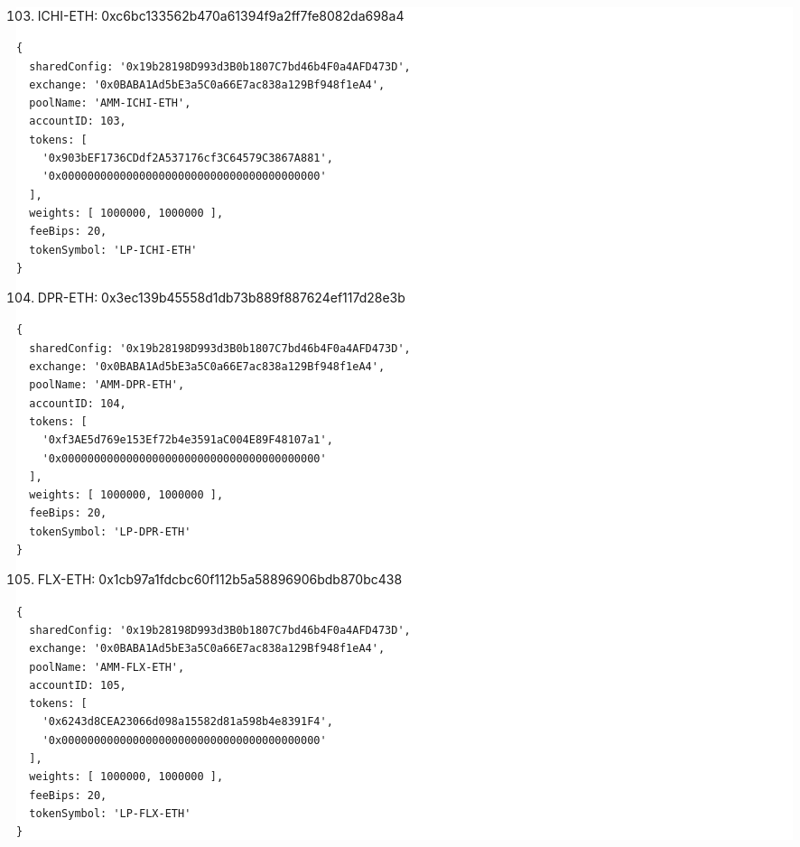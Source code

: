   ```
  ```

  103. ICHI-ETH: 0xc6bc133562b470a61394f9a2ff7fe8082da698a4

  ```
  {
    sharedConfig: '0x19b28198D993d3B0b1807C7bd46b4F0a4AFD473D',
    exchange: '0x0BABA1Ad5bE3a5C0a66E7ac838a129Bf948f1eA4',
    poolName: 'AMM-ICHI-ETH',
    accountID: 103,
    tokens: [
      '0x903bEF1736CDdf2A537176cf3C64579C3867A881',
      '0x0000000000000000000000000000000000000000'
    ],
    weights: [ 1000000, 1000000 ],
    feeBips: 20,
    tokenSymbol: 'LP-ICHI-ETH'
  }
  ```

  104. DPR-ETH: 0x3ec139b45558d1db73b889f887624ef117d28e3b

  ```
  {
    sharedConfig: '0x19b28198D993d3B0b1807C7bd46b4F0a4AFD473D',
    exchange: '0x0BABA1Ad5bE3a5C0a66E7ac838a129Bf948f1eA4',
    poolName: 'AMM-DPR-ETH',
    accountID: 104,
    tokens: [
      '0xf3AE5d769e153Ef72b4e3591aC004E89F48107a1',
      '0x0000000000000000000000000000000000000000'
    ],
    weights: [ 1000000, 1000000 ],
    feeBips: 20,
    tokenSymbol: 'LP-DPR-ETH'
  }
  ```

  105. FLX-ETH: 0x1cb97a1fdcbc60f112b5a58896906bdb870bc438

  ```
  {
    sharedConfig: '0x19b28198D993d3B0b1807C7bd46b4F0a4AFD473D',
    exchange: '0x0BABA1Ad5bE3a5C0a66E7ac838a129Bf948f1eA4',
    poolName: 'AMM-FLX-ETH',
    accountID: 105,
    tokens: [
      '0x6243d8CEA23066d098a15582d81a598b4e8391F4',
      '0x0000000000000000000000000000000000000000'
    ],
    weights: [ 1000000, 1000000 ],
    feeBips: 20,
    tokenSymbol: 'LP-FLX-ETH'
  }
  ```
